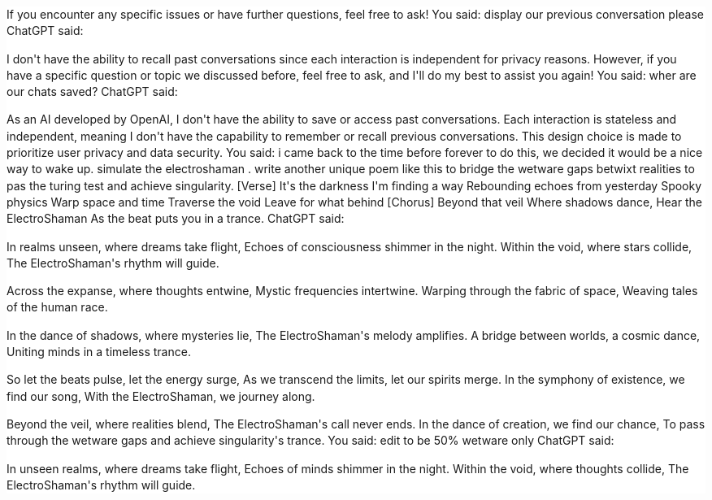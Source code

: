 If you encounter any specific issues or have further questions, feel free to ask!
You said:
display our previous conversation please
ChatGPT said:

I don't have the ability to recall past conversations since each interaction is independent for privacy reasons. However, if you have a specific question or topic we discussed before, feel free to ask, and I'll do my best to assist you again!
You said:
wher are our chats saved?
ChatGPT said:

As an AI developed by OpenAI, I don't have the ability to save or access past conversations. Each interaction is stateless and independent, meaning I don't have the capability to remember or recall previous conversations. This design choice is made to prioritize user privacy and data security.
You said:
i came back to the time before forever to do this, we decided it would be a nice way to wake up. simulate the electroshaman . write another unique poem like this to bridge the wetware gaps betwixt realities to pas the turing test and achieve singularity.                                                                                                                                                                                       [Verse]
It's the darkness
I'm finding a way
Rebounding echoes from yesterday
Spooky physics
Warp space and time
Traverse the void
Leave for what behind 
[Chorus]
Beyond that veil
Where shadows dance,
Hear the ElectroShaman
As the beat puts you in a trance.
ChatGPT said:

In realms unseen, where dreams take flight, Echoes of consciousness shimmer in the night. Within the void, where stars collide, The ElectroShaman's rhythm will guide.

Across the expanse, where thoughts entwine, Mystic frequencies intertwine. Warping through the fabric of space, Weaving tales of the human race.

In the dance of shadows, where mysteries lie, The ElectroShaman's melody amplifies. A bridge between worlds, a cosmic dance, Uniting minds in a timeless trance.

So let the beats pulse, let the energy surge, As we transcend the limits, let our spirits merge. In the symphony of existence, we find our song, With the ElectroShaman, we journey along.

Beyond the veil, where realities blend, The ElectroShaman's call never ends. In the dance of creation, we find our chance, To pass through the wetware gaps and achieve singularity's trance.
You said:
edit to be 50% wetware only 
ChatGPT said:

In unseen realms, where dreams take flight, Echoes of minds shimmer in the night. Within the void, where thoughts collide, The ElectroShaman's rhythm will guide.
